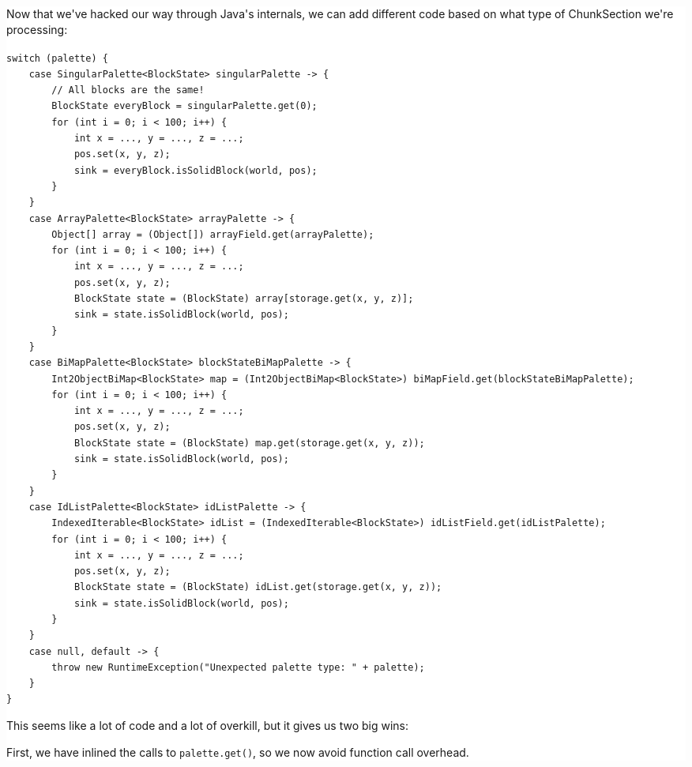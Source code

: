 Now that we've hacked our way through Java's internals, we can add different
code based on what type of ChunkSection we're processing:

```
switch (palette) {
    case SingularPalette<BlockState> singularPalette -> {
        // All blocks are the same!
        BlockState everyBlock = singularPalette.get(0);
        for (int i = 0; i < 100; i++) {
            int x = ..., y = ..., z = ...;
            pos.set(x, y, z);
            sink = everyBlock.isSolidBlock(world, pos);
        }
    }
    case ArrayPalette<BlockState> arrayPalette -> {
        Object[] array = (Object[]) arrayField.get(arrayPalette);
        for (int i = 0; i < 100; i++) {
            int x = ..., y = ..., z = ...;
            pos.set(x, y, z);
            BlockState state = (BlockState) array[storage.get(x, y, z)];
            sink = state.isSolidBlock(world, pos);
        }
    }
    case BiMapPalette<BlockState> blockStateBiMapPalette -> {
        Int2ObjectBiMap<BlockState> map = (Int2ObjectBiMap<BlockState>) biMapField.get(blockStateBiMapPalette);
        for (int i = 0; i < 100; i++) {
            int x = ..., y = ..., z = ...;
            pos.set(x, y, z);
            BlockState state = (BlockState) map.get(storage.get(x, y, z));
            sink = state.isSolidBlock(world, pos);
        }
    }
    case IdListPalette<BlockState> idListPalette -> {
        IndexedIterable<BlockState> idList = (IndexedIterable<BlockState>) idListField.get(idListPalette);
        for (int i = 0; i < 100; i++) {
            int x = ..., y = ..., z = ...;
            pos.set(x, y, z);
            BlockState state = (BlockState) idList.get(storage.get(x, y, z));
            sink = state.isSolidBlock(world, pos);
        }
    }
    case null, default -> {
        throw new RuntimeException("Unexpected palette type: " + palette);
    }
}
```

This seems like a lot of code and a lot of overkill, but it gives us two big
wins:

First, we have inlined the calls to `palette.get()`, so we now avoid function
call overhead.
